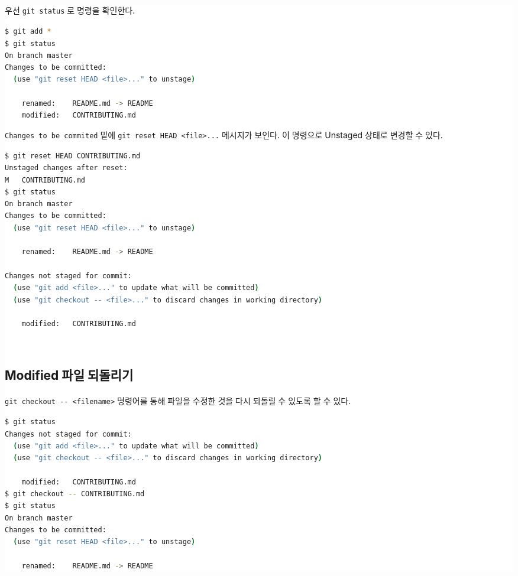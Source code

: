 우선 `git status` 로 명령을 확인한다.

```sh
$ git add *
$ git status
On branch master
Changes to be committed:
  (use "git reset HEAD <file>..." to unstage)

    renamed:    README.md -> README
    modified:   CONTRIBUTING.md
```

`Changes to be commited` 밑에 `git reset HEAD <file>...` 메시지가 보인다. 이 명령으로 Unstaged 상태로 변경할 수 있다.

```sh
$ git reset HEAD CONTRIBUTING.md
Unstaged changes after reset:
M	CONTRIBUTING.md
$ git status
On branch master
Changes to be committed:
  (use "git reset HEAD <file>..." to unstage)

    renamed:    README.md -> README

Changes not staged for commit:
  (use "git add <file>..." to update what will be committed)
  (use "git checkout -- <file>..." to discard changes in working directory)

    modified:   CONTRIBUTING.md
```

<br>

## Modified 파일 되돌리기

`git checkout -- <filename>` 명령어를 통해 파일을 수정한 것을 다시 되돌릴 수 있도록 할 수 있다.

```sh
$ git status
Changes not staged for commit:
  (use "git add <file>..." to update what will be committed)
  (use "git checkout -- <file>..." to discard changes in working directory)

    modified:   CONTRIBUTING.md
$ git checkout -- CONTRIBUTING.md
$ git status
On branch master
Changes to be committed:
  (use "git reset HEAD <file>..." to unstage)

    renamed:    README.md -> README
```
